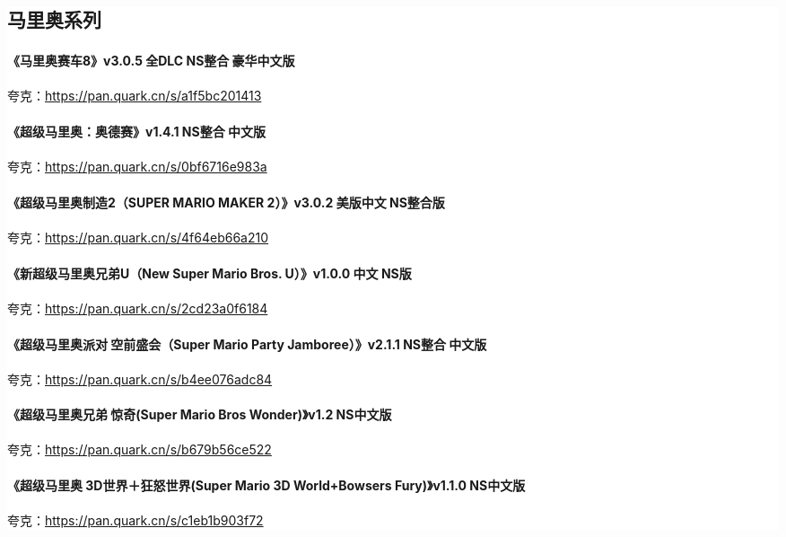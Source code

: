 ## 马里奥系列

#### 《马里奥赛车8》v3.0.5 全DLC NS整合 豪华中文版

夸克：https://pan.quark.cn/s/a1f5bc201413

#### 《超级马里奥：奥德赛》v1.4.1 NS整合 中文版

夸克：https://pan.quark.cn/s/0bf6716e983a

#### 《超级马里奥制造2（SUPER MARIO MAKER 2）》v3.0.2 美版中文 NS整合版

夸克：https://pan.quark.cn/s/4f64eb66a210

#### 《新超级马里奥兄弟U（New Super Mario Bros. U）》v1.0.0 中文 NS版

夸克：https://pan.quark.cn/s/2cd23a0f6184

#### 《超级马里奥派对 空前盛会（Super Mario Party Jamboree）》v2.1.1 NS整合 中文版

夸克：https://pan.quark.cn/s/b4ee076adc84

#### 《超级马里奥兄弟 惊奇(Super Mario Bros Wonder)》v1.2 NS中文版

夸克：https://pan.quark.cn/s/b679b56ce522

#### 《超级马里奥 3D世界＋狂怒世界(Super Mario 3D World+Bowsers Fury)》v1.1.0 NS中文版

夸克：https://pan.quark.cn/s/c1eb1b903f72

